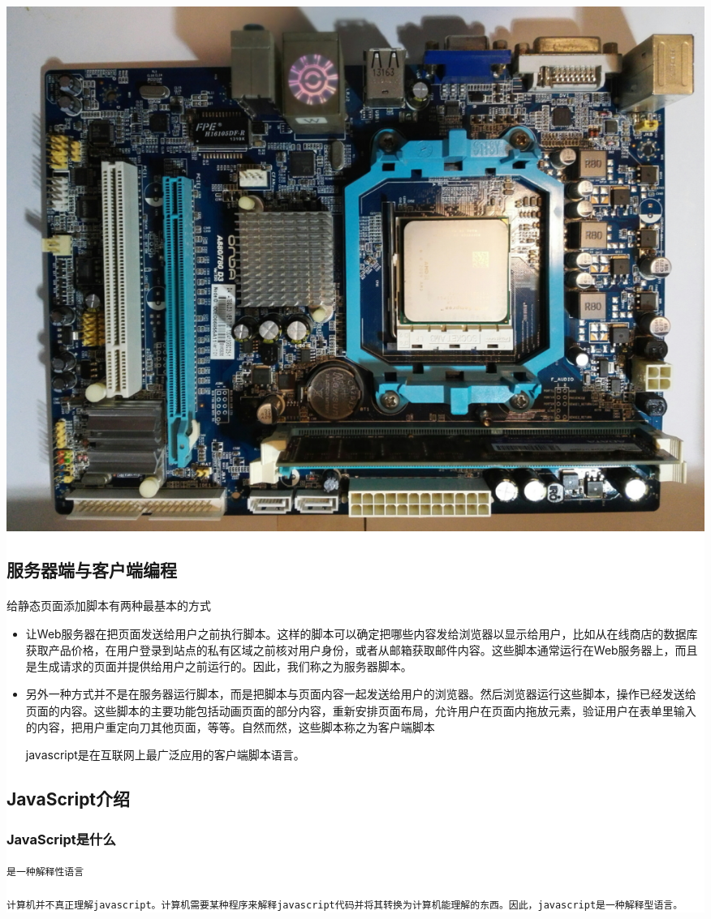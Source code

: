 <img src="media/1496916239525.png" />

## 服务器端与客户端编程

给静态页面添加脚本有两种最基本的方式

- 让Web服务器在把页面发送给用户之前执行脚本。这样的脚本可以确定把哪些内容发给浏览器以显示给用户，比如从在线商店的数据库获取产品价格，在用户登录到站点的私有区域之前核对用户身份，或者从邮箱获取邮件内容。这些脚本通常运行在Web服务器上，而且是生成请求的页面并提供给用户之前运行的。因此，我们称之为服务器脚本。

- 另外一种方式并不是在服务器运行脚本，而是把脚本与页面内容一起发送给用户的浏览器。然后浏览器运行这些脚本，操作已经发送给页面的内容。这些脚本的主要功能包括动画页面的部分内容，重新安排页面布局，允许用户在页面内拖放元素，验证用户在表单里输入的内容，把用户重定向刀其他页面，等等。自然而然，这些脚本称之为客户端脚本

  javascript是在互联网上最广泛应用的客户端脚本语言。

## JavaScript介绍

### JavaScript是什么

```
是一种解释性语言

计算机并不真正理解javascript。计算机需要某种程序来解释javascript代码并将其转换为计算机能理解的东西。因此，javascript是一种解释型语言。
```
